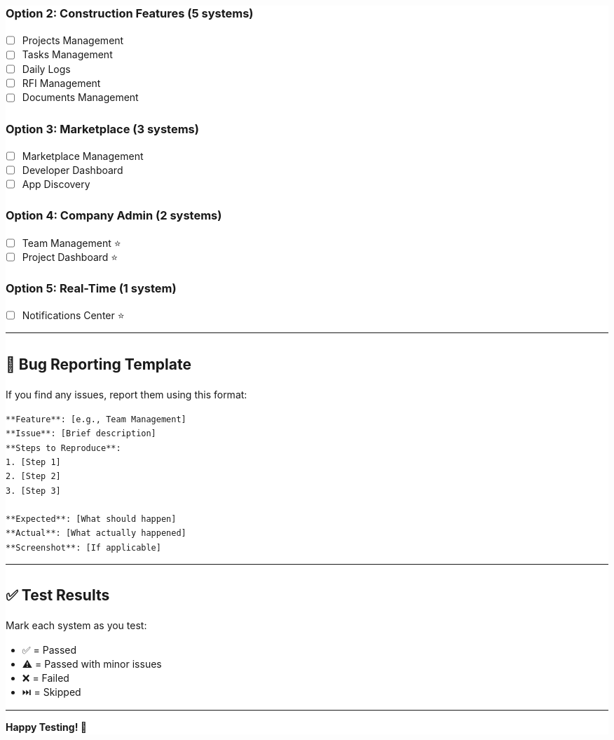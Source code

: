 ### Option 2: Construction Features (5 systems)
- [ ] Projects Management
- [ ] Tasks Management
- [ ] Daily Logs
- [ ] RFI Management
- [ ] Documents Management

### Option 3: Marketplace (3 systems)
- [ ] Marketplace Management
- [ ] Developer Dashboard
- [ ] App Discovery

### Option 4: Company Admin (2 systems)
- [ ] Team Management ⭐
- [ ] Project Dashboard ⭐

### Option 5: Real-Time (1 system)
- [ ] Notifications Center ⭐

---

## 🐛 **Bug Reporting Template**

If you find any issues, report them using this format:

```
**Feature**: [e.g., Team Management]
**Issue**: [Brief description]
**Steps to Reproduce**:
1. [Step 1]
2. [Step 2]
3. [Step 3]

**Expected**: [What should happen]
**Actual**: [What actually happened]
**Screenshot**: [If applicable]
```

---

## ✅ **Test Results**

Mark each system as you test:
- ✅ = Passed
- ⚠️ = Passed with minor issues
- ❌ = Failed
- ⏭️ = Skipped

---

**Happy Testing! 🚀**

